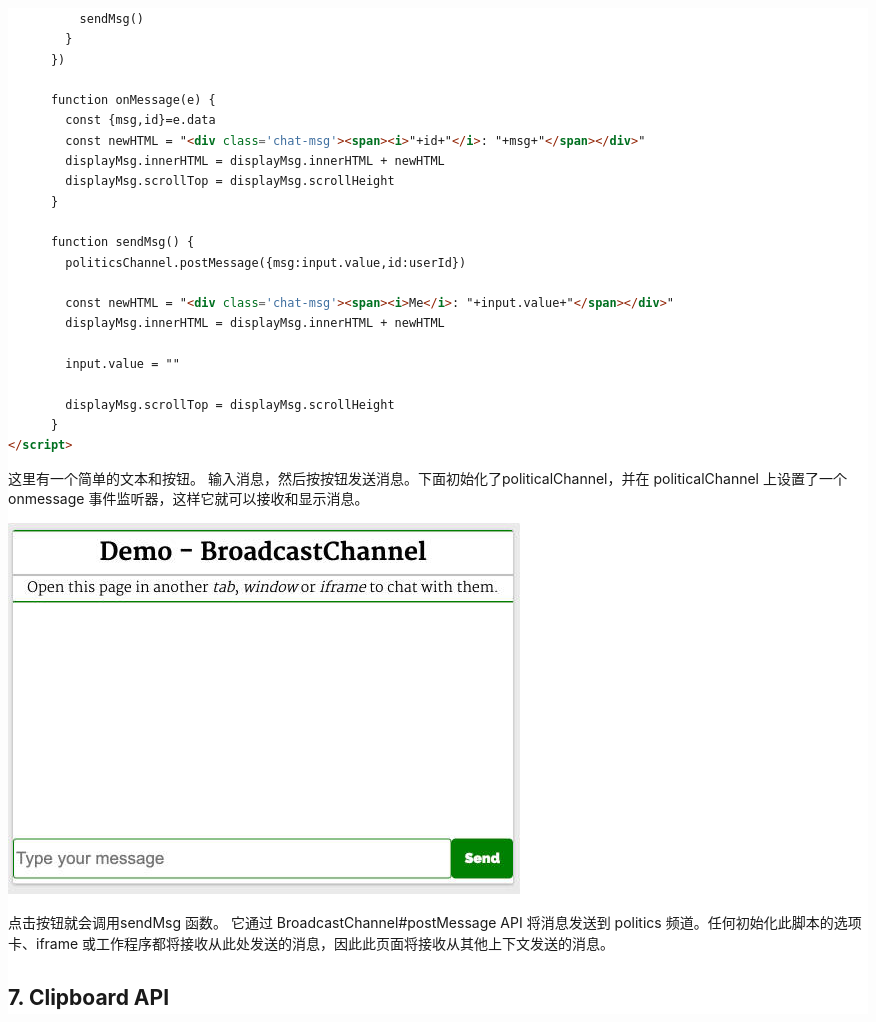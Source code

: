 ```html
          sendMsg()
        }
      })

      function onMessage(e) {
        const {msg,id}=e.data
        const newHTML = "<div class='chat-msg'><span><i>"+id+"</i>: "+msg+"</span></div>"
        displayMsg.innerHTML = displayMsg.innerHTML + newHTML
        displayMsg.scrollTop = displayMsg.scrollHeight
      }

      function sendMsg() {
        politicsChannel.postMessage({msg:input.value,id:userId})

        const newHTML = "<div class='chat-msg'><span><i>Me</i>: "+input.value+"</span></div>"
        displayMsg.innerHTML = displayMsg.innerHTML + newHTML

        input.value = ""

        displayMsg.scrollTop = displayMsg.scrollHeight
      }
</script>
```

这里有一个简单的文本和按钮。 输入消息，然后按按钮发送消息。下面初始化了politicalChannel，并在 politicalChannel 上设置了一个 onmessage 事件监听器，这样它就可以接收和显示消息。

![ ](/img/study/javascript/webapi5.jpg)

点击按钮就会调用sendMsg 函数。 它通过 BroadcastChannel#postMessage API 将消息发送到 politics 频道。任何初始化此脚本的选项卡、iframe 或工作程序都将接收从此处发送的消息，因此此页面将接收从其他上下文发送的消息。

## 7. Clipboard API
